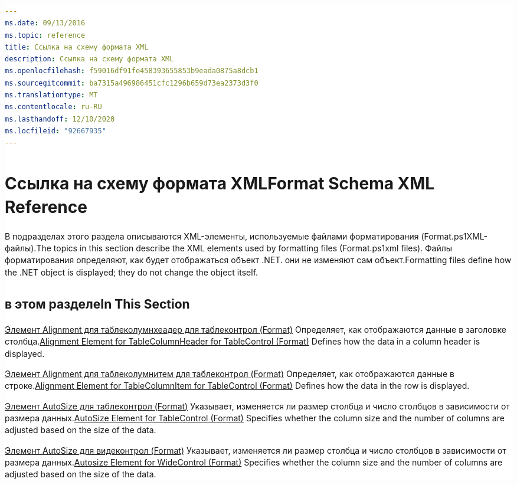 ```yaml
---
ms.date: 09/13/2016
ms.topic: reference
title: Ссылка на схему формата XML
description: Ссылка на схему формата XML
ms.openlocfilehash: f59016df91fe458393655853b9eada0875a8dcb1
ms.sourcegitcommit: ba7315a496986451cfc1296b659d73ea2373d3f0
ms.translationtype: MT
ms.contentlocale: ru-RU
ms.lasthandoff: 12/10/2020
ms.locfileid: "92667935"
---
```

# <a name="format-schema-xml-reference"></a><span data-ttu-id="050f4-103">Ссылка на схему формата XML</span><span class="sxs-lookup"><span data-stu-id="050f4-103">Format Schema XML Reference</span></span>

<span data-ttu-id="050f4-104">В подразделах этого раздела описываются XML-элементы, используемые файлами форматирования (Format.ps1XML-файлы).</span><span class="sxs-lookup"><span data-stu-id="050f4-104">The topics in this section describe the XML elements used by formatting files (Format.ps1xml files).</span></span> <span data-ttu-id="050f4-105">Файлы форматирования определяют, как будет отображаться объект .NET. они не изменяют сам объект.</span><span class="sxs-lookup"><span data-stu-id="050f4-105">Formatting files define how the .NET object is displayed; they do not change the object itself.</span></span>

## <a name="in-this-section"></a><span data-ttu-id="050f4-106">в этом разделе</span><span class="sxs-lookup"><span data-stu-id="050f4-106">In This Section</span></span>

<span data-ttu-id="050f4-107">[Элемент Alignment для таблеколумнхеадер для таблеконтрол (Format)](./alignment-element-for-tablecolumnheader-for-tablecontrol-format.md) Определяет, как отображаются данные в заголовке столбца.</span><span class="sxs-lookup"><span data-stu-id="050f4-107">[Alignment Element for TableColumnHeader for TableControl (Format)](./alignment-element-for-tablecolumnheader-for-tablecontrol-format.md) Defines how the data in a column header is displayed.</span></span>

<span data-ttu-id="050f4-108">[Элемент Alignment для таблеколумнитем для таблеконтрол (Format)](./alignment-element-for-tablecolumnitem-for-tablecontrol-format.md) Определяет, как отображаются данные в строке.</span><span class="sxs-lookup"><span data-stu-id="050f4-108">[Alignment Element for TableColumnItem for TableControl (Format)](./alignment-element-for-tablecolumnitem-for-tablecontrol-format.md) Defines how the data in the row is displayed.</span></span>

<span data-ttu-id="050f4-109">[Элемент AutoSize для таблеконтрол (Format)](./autosize-element-for-tablecontrol-format.md) Указывает, изменяется ли размер столбца и число столбцов в зависимости от размера данных.</span><span class="sxs-lookup"><span data-stu-id="050f4-109">[AutoSize Element for TableControl (Format)](./autosize-element-for-tablecontrol-format.md) Specifies whether the column size and the number of columns are adjusted based on the size of the data.</span></span>

<span data-ttu-id="050f4-110">[Элемент AutoSize для видеконтрол (Format)](./autosize-element-for-widecontrol-format.md) Указывает, изменяется ли размер столбца и число столбцов в зависимости от размера данных.</span><span class="sxs-lookup"><span data-stu-id="050f4-110">[Autosize Element for WideControl (Format)](./autosize-element-for-widecontrol-format.md) Specifies whether the column size and the number of columns are adjusted based on the size of the data.</span></span>
